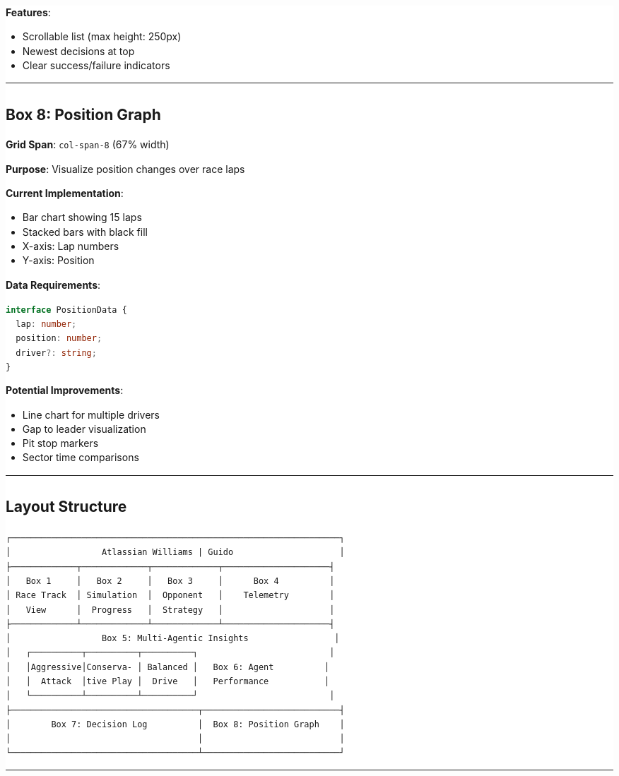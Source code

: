 **Features**:
- Scrollable list (max height: 250px)
- Newest decisions at top
- Clear success/failure indicators

---

## Box 8: Position Graph

**Grid Span**: `col-span-8` (67% width)

**Purpose**: Visualize position changes over race laps

**Current Implementation**:
- Bar chart showing 15 laps
- Stacked bars with black fill
- X-axis: Lap numbers
- Y-axis: Position

**Data Requirements**:
```typescript
interface PositionData {
  lap: number;
  position: number;
  driver?: string;
}
```

**Potential Improvements**:
- Line chart for multiple drivers
- Gap to leader visualization
- Pit stop markers
- Sector time comparisons

---

## Layout Structure

```
┌─────────────────────────────────────────────────────────────────┐
│                  Atlassian Williams | Guido                     │
├─────────────┬─────────────┬─────────────┬─────────────────────┤
│   Box 1     │   Box 2     │   Box 3     │      Box 4          │
│ Race Track  │ Simulation  │  Opponent   │    Telemetry        │
│   View      │  Progress   │  Strategy   │                     │
├─────────────┴─────────────┴─────────────┴─────────────────────┤
│                  Box 5: Multi-Agentic Insights                 │
│   ┌──────────┬──────────┬──────────┐                          │
│   │Aggressive│Conserva- │ Balanced │   Box 6: Agent          │
│   │  Attack  │tive Play │  Drive   │   Performance           │
│   └──────────┴──────────┴──────────┘                          │
├─────────────────────────────────────┬───────────────────────────┤
│        Box 7: Decision Log          │  Box 8: Position Graph    │
│                                     │                           │
└─────────────────────────────────────┴───────────────────────────┘
```

---